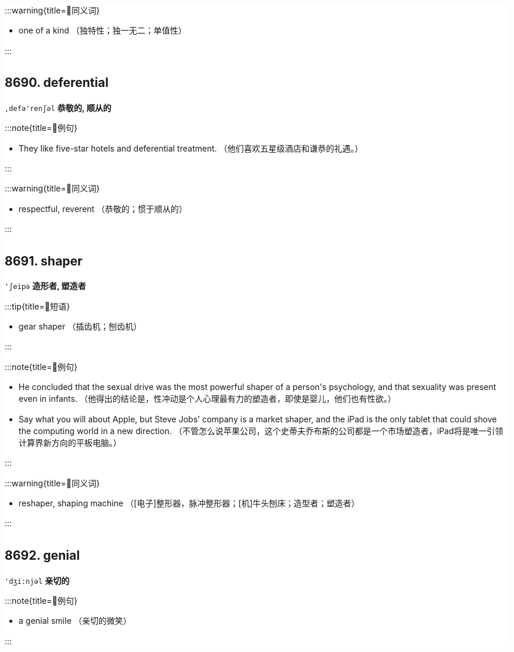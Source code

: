 :::warning{title=🤔同义词}

- one of a kind （独特性；独一无二；单值性）

:::


## 8690. deferential

`,defə'renʃəl`  **恭敬的, 顺从的**

:::note{title=🎤例句}

- They like five-star hotels and deferential treatment. （他们喜欢五星级酒店和谦恭的礼遇。）

:::

:::warning{title=🤔同义词}

- respectful, reverent （恭敬的；惯于顺从的）

:::


## 8691. shaper

`'ʃeipə`  **造形者, 塑造者**

:::tip{title=🤩短语}

- gear shaper （插齿机；刨齿机）

:::

:::note{title=🎤例句}

- He concluded that the sexual drive was the most powerful shaper of a person's psychology, and that sexuality was present even in infants. （他得出的结论是，性冲动是个人心理最有力的塑造者，即使是婴儿，他们也有性欲。）

- Say what you will about Apple, but Steve Jobs’ company is a market shaper, and the iPad is the only tablet that could shove the computing world in a new direction. （不管怎么说苹果公司，这个史蒂夫乔布斯的公司都是一个市场塑造者，iPad将是唯一引领计算界新方向的平板电脑。）

:::

:::warning{title=🤔同义词}

- reshaper, shaping machine （[电子]整形器，脉冲整形器；[机]牛头刨床；造型者；塑造者）

:::


## 8692. genial

`'dʒi:njəl`  **亲切的**

:::note{title=🎤例句}

- a genial smile （亲切的微笑）

:::

